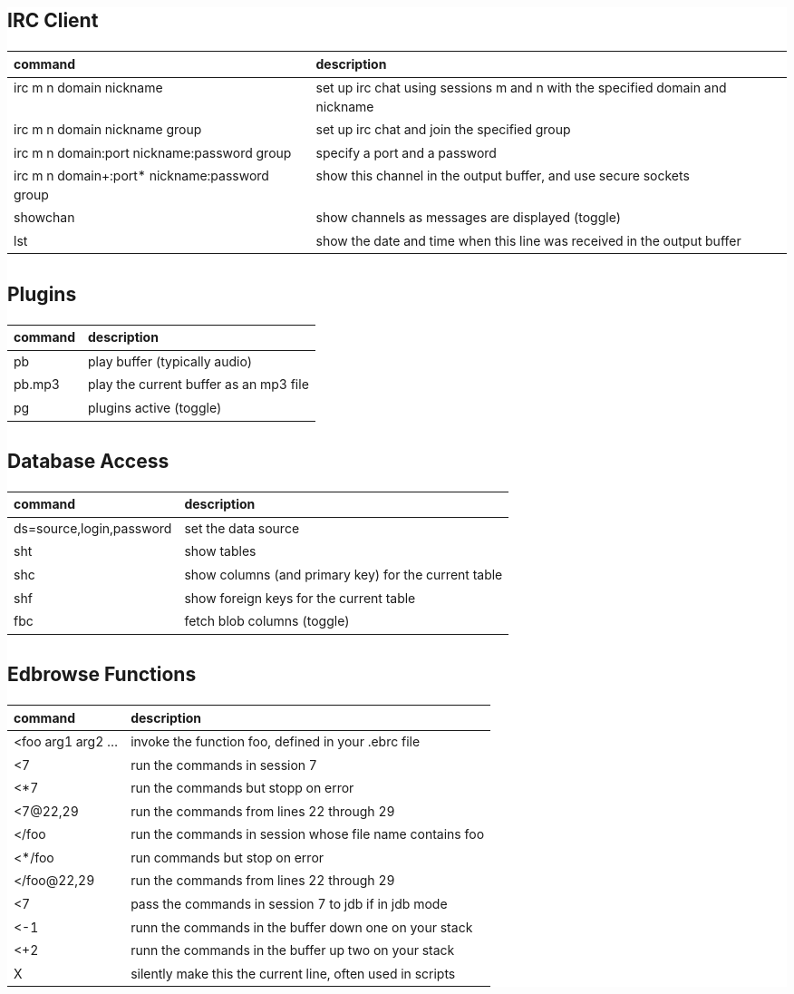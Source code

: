 
## IRC Client   
|command|description|
|:---|:---|
|irc m n domain nickname | set up irc chat using sessions m and n with the specified domain and nickname|
|irc m n domain nickname group | set up irc chat and join the specified group|
|irc m n domain:port nickname:password group | specify a port and a password|
|irc m n domain+:port* nickname:password group | show this channel in the output buffer, and use secure sockets|
|showchan | show channels as messages are displayed (toggle)|
|lst | show the date and time when this line was received in the output buffer|


## Plugins   
|command|description|
|:---|:---|
|pb | play buffer (typically audio)|
|pb.mp3 | play the current buffer as an mp3 file|
|pg | plugins active (toggle)|


## Database Access   
|command|description|
|:---|:---|
|ds=source,login,password | set the data source|
|sht | show tables|
|shc | show columns (and primary key) for the current table|
|shf | show foreign keys for the current table|
|fbc | fetch blob columns (toggle)|


## Edbrowse Functions   
|command|description|
|:---|:---|
|<foo arg1 arg2 … | invoke the function foo, defined in your .ebrc file|
|<7 | run the commands in session 7|
|<*7 | run the commands but stopp on error|
|<7@22,29 | run the commands from lines 22 through 29|
|</foo | run the commands in session whose file name contains foo|
|<*/foo | run commands but stop on error|
|</foo@22,29 | run the commands from lines 22 through 29|
|<7 | pass the commands in session 7 to jdb if in jdb mode|
|<-1 | runn the commands in the buffer down one on your stack|
|<+2 | runn the commands in the buffer up two on your stack|
|X | silently make this the current line, often used in scripts|